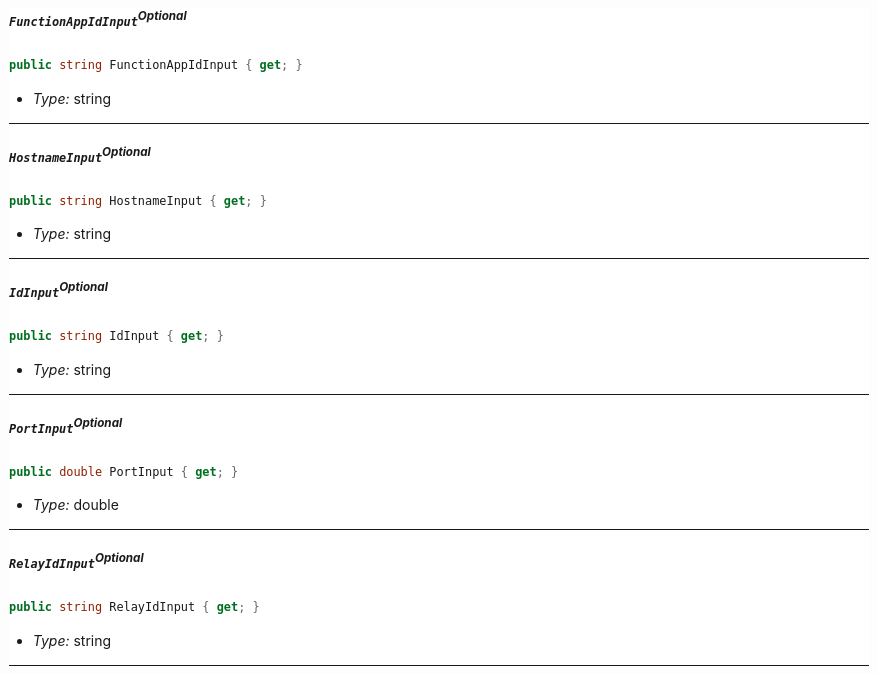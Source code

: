 ##### `FunctionAppIdInput`<sup>Optional</sup> <a name="FunctionAppIdInput" id="@cdktf/provider-azurerm.functionAppHybridConnection.FunctionAppHybridConnection.property.functionAppIdInput"></a>

```csharp
public string FunctionAppIdInput { get; }
```

- *Type:* string

---

##### `HostnameInput`<sup>Optional</sup> <a name="HostnameInput" id="@cdktf/provider-azurerm.functionAppHybridConnection.FunctionAppHybridConnection.property.hostnameInput"></a>

```csharp
public string HostnameInput { get; }
```

- *Type:* string

---

##### `IdInput`<sup>Optional</sup> <a name="IdInput" id="@cdktf/provider-azurerm.functionAppHybridConnection.FunctionAppHybridConnection.property.idInput"></a>

```csharp
public string IdInput { get; }
```

- *Type:* string

---

##### `PortInput`<sup>Optional</sup> <a name="PortInput" id="@cdktf/provider-azurerm.functionAppHybridConnection.FunctionAppHybridConnection.property.portInput"></a>

```csharp
public double PortInput { get; }
```

- *Type:* double

---

##### `RelayIdInput`<sup>Optional</sup> <a name="RelayIdInput" id="@cdktf/provider-azurerm.functionAppHybridConnection.FunctionAppHybridConnection.property.relayIdInput"></a>

```csharp
public string RelayIdInput { get; }
```

- *Type:* string

---